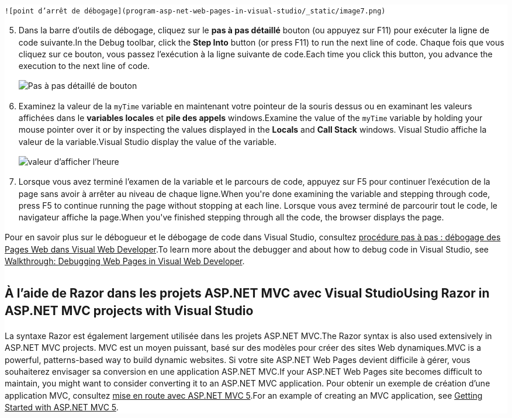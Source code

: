     ![point d’arrêt de débogage](program-asp-net-web-pages-in-visual-studio/_static/image7.png)
5. <span data-ttu-id="3eb0b-184">Dans la barre d’outils de débogage, cliquez sur le **pas à pas détaillé** bouton (ou appuyez sur F11) pour exécuter la ligne de code suivante.</span><span class="sxs-lookup"><span data-stu-id="3eb0b-184">In the Debug toolbar, click the **Step Into** button (or press F11) to run the next line of code.</span></span> <span data-ttu-id="3eb0b-185">Chaque fois que vous cliquez sur ce bouton, vous passez l’exécution à la ligne suivante de code.</span><span class="sxs-lookup"><span data-stu-id="3eb0b-185">Each time you click this button, you advance the execution to the next line of code.</span></span>

    ![Pas à pas détaillé de bouton](program-asp-net-web-pages-in-visual-studio/_static/image8.png)
6. <span data-ttu-id="3eb0b-187">Examinez la valeur de la `myTime` variable en maintenant votre pointeur de la souris dessus ou en examinant les valeurs affichées dans le **variables locales** et **pile des appels** windows.</span><span class="sxs-lookup"><span data-stu-id="3eb0b-187">Examine the value of the `myTime` variable by holding your mouse pointer over it or by inspecting the values displayed in the **Locals** and **Call Stack** windows.</span></span> <span data-ttu-id="3eb0b-188">Visual Studio affiche la valeur de la variable.</span><span class="sxs-lookup"><span data-stu-id="3eb0b-188">Visual Studio display the value of the variable.</span></span>

    ![valeur d’afficher l’heure](program-asp-net-web-pages-in-visual-studio/_static/image9.png)
7. <span data-ttu-id="3eb0b-190">Lorsque vous avez terminé l’examen de la variable et le parcours de code, appuyez sur F5 pour continuer l’exécution de la page sans avoir à arrêter au niveau de chaque ligne.</span><span class="sxs-lookup"><span data-stu-id="3eb0b-190">When you're done examining the variable and stepping through code, press F5 to continue running the page without stopping at each line.</span></span> <span data-ttu-id="3eb0b-191">Lorsque vous avez terminé de parcourir tout le code, le navigateur affiche la page.</span><span class="sxs-lookup"><span data-stu-id="3eb0b-191">When you've finished stepping through all the code, the browser displays the page.</span></span>

<span data-ttu-id="3eb0b-192">Pour en savoir plus sur le débogueur et le débogage de code dans Visual Studio, consultez [procédure pas à pas : débogage des Pages Web dans Visual Web Developer](https://msdn.microsoft.com/library/z9e7w6cs.aspx).</span><span class="sxs-lookup"><span data-stu-id="3eb0b-192">To learn more about the debugger and about how to debug code in Visual Studio, see [Walkthrough: Debugging Web Pages in Visual Web Developer](https://msdn.microsoft.com/library/z9e7w6cs.aspx).</span></span>

## <a name="using-razor-in-aspnet-mvc-projects-with-visual-studio"></a><span data-ttu-id="3eb0b-193">À l’aide de Razor dans les projets ASP.NET MVC avec Visual Studio</span><span class="sxs-lookup"><span data-stu-id="3eb0b-193">Using Razor in ASP.NET MVC projects with Visual Studio</span></span>

<span data-ttu-id="3eb0b-194">La syntaxe Razor est également largement utilisée dans les projets ASP.NET MVC.</span><span class="sxs-lookup"><span data-stu-id="3eb0b-194">The Razor syntax is also used extensively in ASP.NET MVC projects.</span></span> <span data-ttu-id="3eb0b-195">MVC est un moyen puissant, basé sur des modèles pour créer des sites Web dynamiques.</span><span class="sxs-lookup"><span data-stu-id="3eb0b-195">MVC is a powerful, patterns-based way to build dynamic websites.</span></span> <span data-ttu-id="3eb0b-196">Si votre site ASP.NET Web Pages devient difficile à gérer, vous souhaiterez envisager sa conversion en une application ASP.NET MVC.</span><span class="sxs-lookup"><span data-stu-id="3eb0b-196">If your ASP.NET Web Pages site becomes difficult to maintain, you might want to consider converting it to an ASP.NET MVC application.</span></span> <span data-ttu-id="3eb0b-197">Pour obtenir un exemple de création d’une application MVC, consultez [mise en route avec ASP.NET MVC 5](../../../mvc/overview/getting-started/introduction/getting-started.md).</span><span class="sxs-lookup"><span data-stu-id="3eb0b-197">For an example of creating an MVC application, see [Getting Started with ASP.NET MVC 5](../../../mvc/overview/getting-started/introduction/getting-started.md).</span></span>
